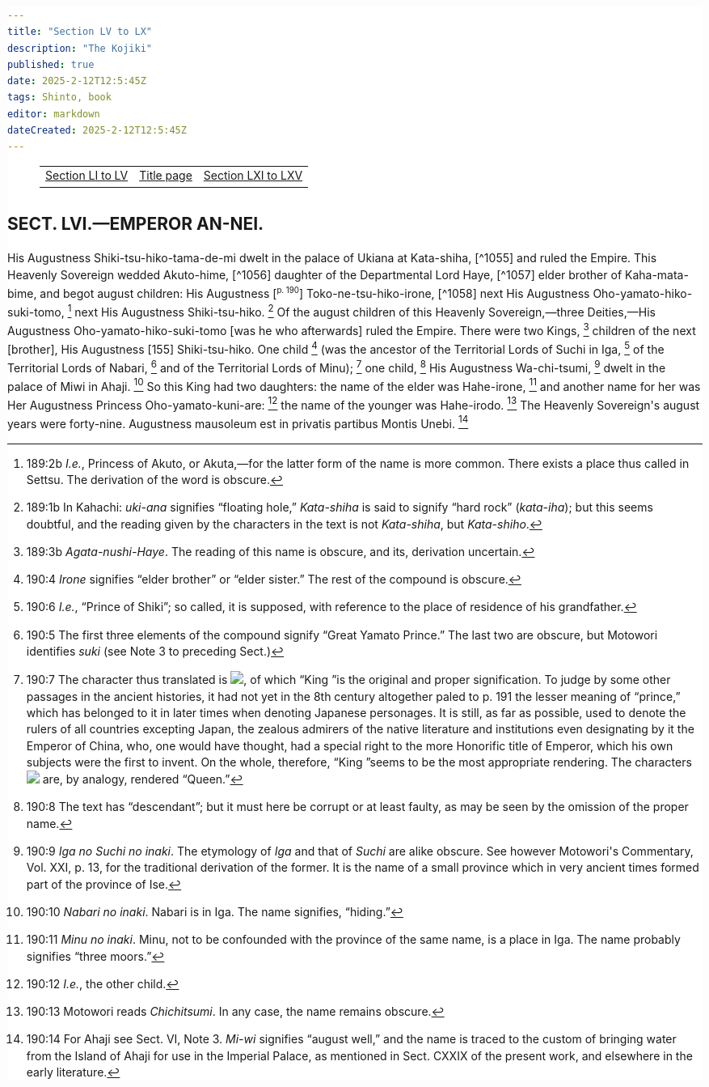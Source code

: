 ```yaml
---
title: "Section LV to LX"
description: "The Kojiki"
published: true
date: 2025-2-12T12:5:45Z
tags: Shinto, book
editor: markdown
dateCreated: 2025-2-12T12:5:45Z
---
```


<figure class="table chapter-navigator">
  <table>
    <tbody>
      <tr>
        <td>
        <a href="/en/book/Shintoism/The_Kojiki/Vol2_55">
          <span class="mdi mdi-arrow-left-drop-circle"></span><span class="pl-2">Section LI to LV</span>
        </a>
        </td>
        <td>
        <a href="/en/book/Shintoism/The_Kojiki">
          <span class="mdi mdi-book-open-variant"></span><span class="pl-2">Title page</span>
        </a>
        </td>
        <td>
        <a href="/en/book/Shintoism/The_Kojiki/Vol2_65">
          <span class="pr-2">Section LXI to LXV</span><span class="mdi mdi-arrow-right-drop-circle"></span>
        </a>
        </td>
      </tr>
    </tbody>
  </table>
</figure>

## SECT. LVI.—EMPEROR AN-NEI.

His Augustness Shiki-tsu-hiko-tama-de-mi dwelt in the palace of Ukiana at Kata-shiha, [^1055] and ruled the Empire. This Heavenly Sovereign wedded Akuto-hime, [^1056] daughter of the Departmental Lord Haye, [^1057] elder brother of Kaha-mata-bime, and begot august children: His Augustness <span id="p190">[<sup><small>p. 190</small></sup>]</span> Toko-ne-tsu-hiko-irone, [^1058] next His Augustness Oho-yamato-hiko-suki-tomo, [^1060] next His Augustness Shiki-tsu-hiko. [^1059] Of the august children of this Heavenly Sovereign,—three Deities,—His Augustness Oho-yamato-hiko-suki-tomo \[was he who afterwards\] ruled the Empire. There were two Kings, [^1061] children of the next \[brother\], His Augustness \[155\] Shiki-tsu-hiko. One child [^1062] (was the ancestor of the Territorial Lords of Suchi in Iga, [^1063] of the Territorial Lords of Nabari, [^1064] and of the Territorial Lords of Minu); [^1065] one child, [^1066] His Augustness Wa-chi-tsumi, [^1067] dwelt in the palace of Miwi in Ahaji. [^1068] So this King had two daughters: the name of the elder was Hahe-irone, [^1069] and another name for her was Her Augustness Princess Oho-yamato-kuni-are: [^1070] the name of the younger was Hahe-irodo. [^1071] The Heavenly Sovereign's august years were forty-nine. Augustness mausoleum est in privatis partibus Montis Unebi. [^1072]


[^1059]: 189:1b In Kahachi: _uki-ana_ signifies “floating hole,” _Kata-shiha_ is said to signify “hard rock” (_kata-iha_); but this seems doubtful, and the reading given by the characters in the text is not _Kata-shiha_, but _Kata-shiho_.
[^1060]: 189:2b _I.e._, Princess of Akuto, or Akuta,—for the latter form of the name is more common. There exists a place thus called in Settsu. The derivation of the word is obscure.
[^1061]: 189:3b _Agata-nushi-Haye_. The reading of this name is obscure, and its, derivation uncertain.
[^1062]: 190:4 _Irone_ signifies “elder brother” or “elder sister.” The rest of the compound is obscure.
[^1064]: 190:5 The first three elements of the compound signify “Great Yamato Prince.” The last two are obscure, but Motowori identifies _suki_ (see Note 3 to preceding Sect.)
[^1063]: 190:6 _I.e._, “Prince of Shiki”; so called, it is supposed, with reference to the place of residence of his grandfather.
[^1065]: 190:7 The character thus translated is ![](/image/book/Shintoism/The_Kojiki/19000.jpg), of which “King ”is the original and proper signification. To judge by some other passages in the ancient histories, it had not yet in the 8th century altogether paled to p. 191 the lesser meaning of “prince,” which has belonged to it in later times when denoting Japanese personages. It is still, as far as possible, used to denote the rulers of all countries excepting Japan, the zealous admirers of the native literature and institutions even designating by it the Emperor of China, who, one would have thought, had a special right to the more Honorific title of Emperor, which his own subjects were the first to invent. On the whole, therefore, “King ”seems to be the most appropriate rendering. The characters ![](/image/book/Shintoism/The_Kojiki/19100.jpg) are, by analogy, rendered “Queen.”
[^1066]: 190:8 The text has “descendant”; but it must here be corrupt or at least faulty, as may be seen by the omission of the proper name.
[^1067]: 190:9 _Iga no Suchi no inaki_. The etymology of _Iga_ and that of _Suchi_ are alike obscure. See however Motowori's Commentary, Vol. XXI, p. 13, for the traditional derivation of the former. It is the name of a small province which in very ancient times formed part of the province of Ise.
[^1068]: 190:10 _Nabari no inaki_. Nabari is in Iga. The name signifies, “hiding.”
[^1069]: 190:11 _Minu no inaki_. Minu, not to be confounded with the province of the same name, is a place in Iga. The name probably signifies “three moors.”
[^1070]: 190:12 _I.e._, the other child.
[^1071]: 190:13 Motowori reads _Chichitsumi_. In any case, the name remains obscure.
[^1072]: 190:14 For Ahaji see Sect. VI, Note 3. _Mi-wi_ signifies “august well,” and the name is traced to the custom of bringing water from the Island of Ahaji for use in the Imperial Palace, as mentioned in Sect. CXXIX of the present work, and elsewhere in the early literature.
[^1073]: 190:15 _Irone_ means “elder sister.” _Hahe_ is of uncertain import, it being written with completely different characters in the two histories.
[^1074]: 190:16 _Oho-yamato-kuni-are-hime-no-mikoto_. _Ono-yamato-kuni_ signifies “the land of Great Yamato,” and _hime_ signifies “princess ”or “maiden.” Motowori suggests that _are_, which is an obscure word, may signify “pure.”
[^1075]: 190:17 _Irodo_ signifies “younger sister.” For _hahe_ _conf_. Note 15.
[^1076]: 190:18 _Scil_. in interiori parte montis, _e.g._ in spelunca. Motowori explains the use of the term by reference to such words as foot, where the name of a portion of the human body is applied to a mountain. In Japanese there are others besides _ashi_ (“foot”), such as _itadaki_, _hara_ and _koshi_.
[^1077]: 192:1 p. 192 Karu, which still remains as a village in the province of Yamato, was famous down to the early historical days of Japan, being often mentioned by the poets. The derivation of the name is quite uncertain. _Sakahi-wo_ probably signifies “boundary mound.”
[^1078]: 192:2 _Futo-ma-wakes-hime-no-mikoto_. The compound signifies “vast, true, and young princess.”
[^1079]: 192:3 _Ihibi-hime-no-mikoto_. The name seems to signify “rice-sun-princess.”
[^1080]: 192:4 See Sect. LV, Note 3.
[^1081]: 192:5 The import of this name is obscure.
[^1082]: 192:6 _i.e._, perhaps “rudder prince.”
[^1083]: 192:7 _Chinu no wake_. For Chinu see Sect. XLIV, Notes 35 and 36.
[^1084]: 192:8 _Tajima no Take no wake_. Motowori tells us that no mention of any place called Take in the province of Tajima is to be found in any other book.
[^1085]: 192:9 _Ashiwi no inaki_. The same remark applies to this name as to the last. The two “gentile names” here mentioned are equally unknown except from this passage.
[^1086]: 192:10 _Unebi-yama no Manago-dani_. It is in Yamato, and is now called Masago. The name signifies “a sandy place, or desert.”
[^1087]: 193:1 p. 193 In Yamato. The name of Waki-no-kami is of uncertain derivation. In the “Chronicles” the Emperor Kō-shō is said to have “dwelt at the palace of Ikegokoro at Waki-no-kami.” For Kadzuraki see Sect. LV, Note 1.
[^1088]: 193:2 _Yoso-taho-bime-no-mikoto_. Here written phonetically, this name appears in the “Chronicles ”written with characters to which the signification of “perfectly ornamented princess” should be attributed.
[^1089]: 193:3 The signification of this name is obscure, but it seems to be connected in some way with that of the other sister.
[^1090]: 193:4 _Wohari no murazhi_.
[^1091]: 193:5 _I.e._, heavenly great perfect prince.”
[^1092]: 193:6 _I.e._, “great Yamato perfect prince, country great man.” This name appears in an abbreviated form in the next sentence.
[^1093]: 193:7 p. 194_Kasuga na omi_. Kasuga is a celebrated place in the province of Yamato. The name is of uncertain origin, though the “Catalogue of Family Names” gives a story referring it to _Kasu gaki_ ( ![](/image/book/Shintoism/The_Kojiki/19400.jpg)), _i.e._, “lees fence.” The curious combination of characters with which Kasuga is written,— ![](/image/book/Shintoism/The_Kojiki/19401.jpg)—may be traced to the Pillow-Word _haru-hi no_ ( ![](/image/book/Shintoism/The_Kojiki/19402.jpg)) which was not unnaturally prefixed to a name which so much resembled the Verb _kasumu_, “to be misty.”
[^1094]: 193:8 _Ohoyake no omi_. Ohoyake is a place in Yamato. The name signifies “great granary.”
[^1095]: 193:9 _Ahata no omi_. Ahata is a place in Yamashiro. The name signifies “millet-field.”
[^1096]: 193:10 _Wonu no omi_. Wonu is a place in Afumi. The name signifies “little moor.”
[^1097]: 193:11 _Kakinnomoto-uo-omi_. _Kaki-no-moto_ signifies “at the bottom of the persimmon-tree,” and the name is said by the compiler of the “Catalogue of Family Names” to have been granted to this family in allusion to a persimmon-tree which grew near their gate. This name was rendered illustrious in the eighth century by the poet Kakinomoto Hitomaro (See the present writer's “Classical Poetry of the Japanese,” p. 217 of seq.).
[^1098]: 193:12 _Ichihiwi no omi_. Ichihiwi is in Yamato. The name may signify “oak-well.”
[^1099]: 193:13 _Ohosaka no omi_. Ohosaka is a place in Bingo. The name signifies “great hill, or pass.”
[^1100]: 193:14 _Ana no omi_. Ana is a department in Bingo. The name signifies “hole” or “cave.”
[^1101]: 193:15 _Taki no omi_. Taki is a district in Tamba. The name, which is a common one in Japan, means “water-falls.”
[^1102]: 193:16 _Haguri no omi_. Haguri is a district in Wohari. The signification of the name is obscure.
[^1103]: 193:17 _Chita no omi_. Chita is a district in Wohari. The signification of the name is obscure.
[^1104]: 193:18 _Musa no omi_. Mudza is a district in Kadzusa. The name seems to be a corruption of the Chinese words ![](/image/book/Shintoism/The_Kojiki/19403.jpg), “warlike archer.”
[^1105]: 193:19 _Tsunuyama no omi_. The family, the place, and the signification of the name are alike obscure.
[^1106]: 193:20 _Ise no Ihitaka no kimi_. Ihitaka is the name of a district, and is traced to the signification of “abundant rice.”
[^1107]: 193:21 _Ichishi no kimi_. Ichishi is a district in Ise. The signification of the name is obscure.
[^1108]: 193:22 p. 195 _Chika tsu Afumi no kuni-no-miyatsuko_. For Chika-tsu-Afumi see Sect. XXIX, Note 20.
[^1109]: 193:23 In Yamato. The signification of the name is obscure.
[^1110]: 195:1 In Yamato. _Muro_ signifies “cave” or “pit.” _Aki-dzu-shima_, “the Island of the Dragon-Fly,” is frequently used as an alternative name of Japan (see Sect. V, Note 26). See also the Emperor Yū-riyaku's song given in Sect. CLVI.
[^1111]: 195:2 _Oshika-hime-no-mikoto_. The name Oshika, which is obscure, appears in the “Chronicles” under the form of _Oshi_, which has generally been interpreted by Motowori (whom the translator follows) as a corruption of _ohoshi_, “great.” This version of the name makes it harmonize with that of the Princess's father.
[^1112]: 195:3 See Sect. LX, Note 11.
[^1113]: 195:4 This name seems to signify “Great Yamato's Lord Prince, the Vast Jewel.”
[^1114]: 195:5 _Tamade no woka_. In Yamato. For this name see Motowori's Commentary, Vol. XXI, pp. 37-38.
[^1115]: 196:1 p. 197 In Yamato. _Iho-do_ signifies “hut door.” _Kuru-da_ (_Kuroda_ would be the more natural reading) signifies “black rice-field.”
[^1116]: 196:2 _Kuhashi-hime-no-mikoto_. The name signifies “beautiful princess.”
[^1117]: 196:3 This seems to have been originally not a personal name, but the name of a place in Wohari.
[^1118]: 196:4 _To-hochi no agata-mushi_. Tohochi is a district in Yamato. The name seems to signify “ten marts.”
[^1119]: 196:5 This name signifies “great Yamato's lord prince who rules the land.”
[^1120]: 196:6 _Kasuga no-chiji-haya-ma-waka-hime_. This name probably signifies “the thousand-fold brilliant truly young princess of Kasuga.” For Kasuga see Sect, LVIII, Note 7.
[^1121]: 196:7 _Chiji-haya-hime-no-mikoto_, _i.e._, probably “thousand-fold brilliant princess.”
[^1122]: 196:8 _Oho-yamato-kuni-are-hime-no-mikoto_. See Sect. LVI, Note 16.
[^1123]: 196:9 Motowori assigns to this name the signification of “Yamato's hundred thousand-fold illustrious princess,” and has a very long note on the subject in Vol. XXI, p. 42, _et seq_.
[^1124]: 196:10 The signification of this name is not clear.
[^1125]: 196:11 _I.e._, “prince valorously advancing prince.” The alternative name signifies “Great Prince of Kibi,” and both refer to his conquest of the province of Kibi as related a little further on in this Section. Motowori gives good reasons for supposing that _Oho-kibi-no-moro-susumi_, _i.e._ “He Who Completely Advances in Great Kibi,” is but another form of the same name, erroneously inserted in the account of the preceding reign (see Sect, LIX, Note 3).
[^1126]: 196:12 _I.e._, perhaps “Yamato's hundred-fold wondrous brilliant young ornamental Princess.” The name resembles that of the elder sister.
[^1127]: 196:13 For this and the next following names see Sect. LVI, Notes 17 and 16 respectively.
[^1128]: 196:14 p. 198 This name is obscure, and differs from that given in the parallel passage of the “Chronicles,” where we read Sashima. The latter sounds more authentic.
[^1129]: 196:15 _I.e._, “the young prince the brave prince of Kibi.” This name refers to his conquest of Kibi, as related a few lines further on.
[^1130]: 196:16 _I.e._, earthenware jars of a moderate size, probably intended to hold the rice-liquor offered to the gods, Being easily broken, they were planted in the ground up to a certain height.
[^1131]: 196:17 The probable meaning of this peculiar expression is “a bend in the river,”
[^1132]: 196:18 Written with the character ![](/image/book/Shintoism/The_Kojiki/19800.jpg), “ice,” which may however be only phonetic. No river of this name is anywhere else mentioned as flowing through the province of Harima, and one is tempted to suppose that there is some confusion with the celebrated river Hi, which figures so frequently in the Idzumo cycle of legends.
[^1133]: 196:19 One of the central provinces of Japan, on the northern shores of the Inland Sea. Some derive the name from _hagi-hara_, “lespedeza moor,” while others, connect it with _hari_, a “needle,” Neither etymology has much to recommend it.
[^1134]: 196:20 _I.e._, “their point of departure.” It must also be remembered that “road ”came to have the sense of “circuit ”or “province,” so that we might translate this phrase by “the commencement of the circuit.” _Conf_. such denominations as _Koshi no michi no kuchi_, _Koshi no michi no naka_, and _Koshi no michi no shiri_ for what are in modern parlance the provinces of Echizen, Etchiū and Echigo. The region nearest to the capital was called the mouth, while equally graphic designations were bestowed on the more remote districts. It was, as we learn by comparison with a passage in the history of the reign of the Emperor Su-jin (see Sect. LXVI, Note 13), customary thus to plant earthenware jars in the earth at the point whence an army started on an expedition, this being considered a means of invoking upon it the blessing of the gods. Not only so, but down to the Middle Ages travellers in general were in the habit of worshipping at the shrine of the god of roads. For “road” in the sense of “circuit,” “province,” or “administrative division ”see Sect. LXVI, Note 2.
[^1135]: 196:21 _Kibi no kamu-tsu-michi no omi_. _Kamu-tsu-michi_ _i.e._, “the Upper Road ”or “Circuit,” was the ancient name of the province of Bizen (or of a portion of it), which formerly was a part of the Land of Kibi.
[^1136]: 197:22 p. 199 _Kibi no shimo-tsu-michi no omi_. _Shimo-tsu-michi_ means “the lower road,” and was the ancient name of a portion of the province of Bitchiū, which formerly was a part of the land of Kibi.
[^1137]: 197:23 _Kasa no omi_, _i.e._, “Grandees of the Hat,” a “gentile name” which is referred by the compiler of the “Catalogue of Family Names” to an incident in the reign of the Emperor Ō-jin, which he however by no means clearly relates (See Motowori's Commentary, Vol. XXI; p.p. 57-58).
[^1138]: 197:24 _Harima no Uzhika no omi_. Uzhika is the name of a place. It is written with characters signifying “cow and deer,” but the true derivation is quite uncertain.
[^1139]: 197:25 _Koshi no Tonami no omi_. Tonami is a district in Etchiū. The signification of the name is uncertain.
[^1140]: 197:26 _Toyo-kuni no Kunisaki no omi_. Kunisaki is a district in Bungo. The name seems to signify “land's end.”
[^1141]: 197:27 _Ihobara no kimi_. Ihobara is a district in Suruga. The signification of the name is obscure.
[^1142]: 197:28 _Tsunuga no ama no atahe_. For Tsunuga see Sect. CI, Notes 3 and 12. Perhaps the name should rather be rendered “the Suzerains of Ama in Tsunuga,” as Ama may, after all, as Motowori suggests, be here the name of a place.
[^1143]: 197:29 In the Province of Yamato. _Kata-woka_ signifies “side-mound” or “incomplete mound.” _Uma-saka_ signifies “horse-hill” or “horse-pass.” Umasaka should perhaps be understood as the particular designation of a portion of the ascent of Katawoka, which is mentioned in the “Chronicles ”as the name of a mountain.